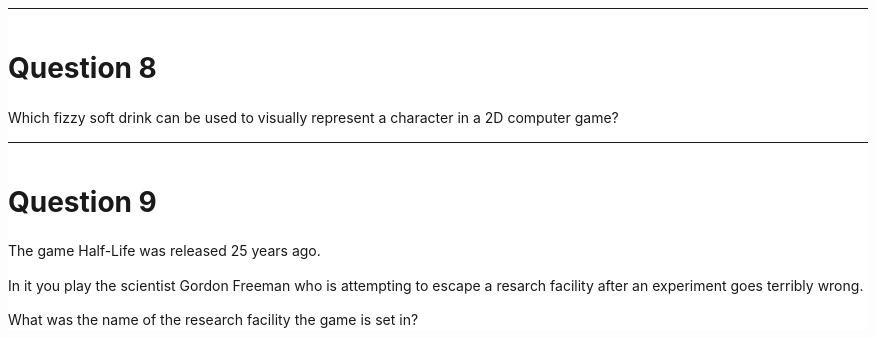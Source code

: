 
---

# Question 8
Which fizzy soft drink can be used to visually represent a character in a 2D computer game?


---

# Question 9
The game Half-Life was released 25 years ago.

In it you play the scientist Gordon Freeman who is attempting to escape a resarch facility after an experiment goes terribly wrong.

What was the name of the research facility the game is set in?


